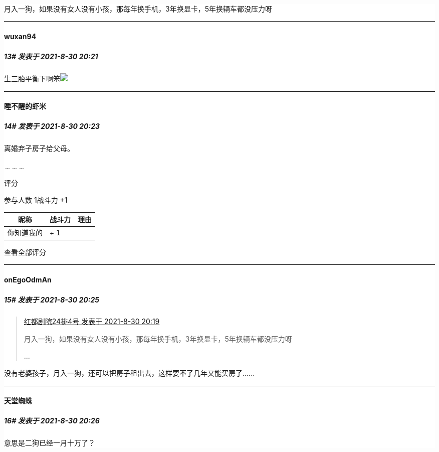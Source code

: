 
月入一狗，如果没有女人没有小孩，那每年换手机，3年换显卡，5年换辆车都没压力呀


*****

####  wuxan94  
##### 13#       发表于 2021-8-30 20:21


生三胎平衡下啊笨<img src="https://static.saraba1st.com/image/smiley/face2017/067.png" referrerpolicy="no-referrer">


*****

####  睡不醒的虾米  
##### 14#       发表于 2021-8-30 20:23


离婚弃子房子给父母。


﹍﹍﹍

评分


 参与人数 1战斗力 +1

|昵称|战斗力|理由|
|----|---|---|
| 你知道我的| + 1||


查看全部评分


*****

####  onEgoOdmAn  
##### 15#       发表于 2021-8-30 20:25


<blockquote><a href="httphttps://bbs.saraba1st.com/2b/forum.php?mod=redirect&amp;goto=findpost&amp;pid=52560728&amp;ptid=2023633" target="_blank">红都剧院24排4号 发表于 2021-8-30 20:19</a>

月入一狗，如果没有女人没有小孩，那每年换手机，3年换显卡，5年换辆车都没压力呀

 ...</blockquote>
没有老婆孩子，月入一狗，还可以把房子租出去，这样要不了几年又能买房了......


*****

####  天堂蜘蛛  
##### 16#       发表于 2021-8-30 20:26


意思是二狗已经一月十万了？

